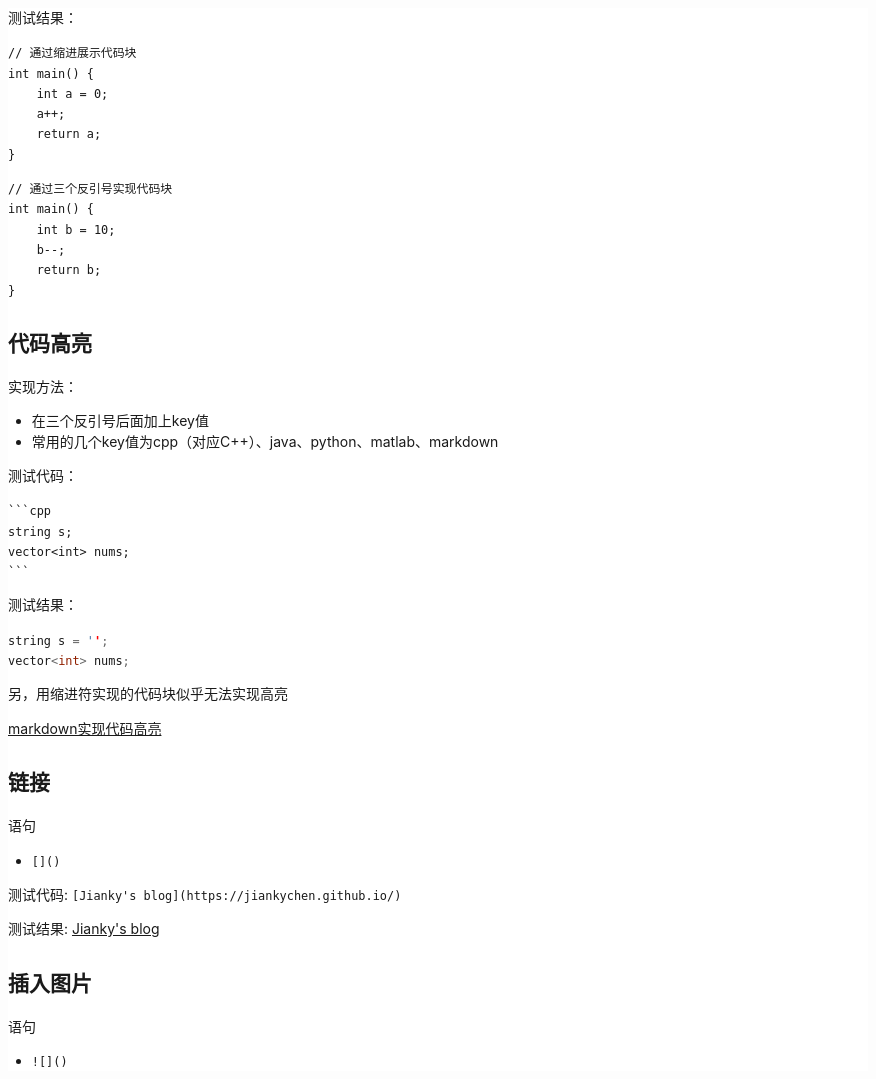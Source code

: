 测试结果：

    // 通过缩进展示代码块
    int main() {
        int a = 0;
        a++;
        return a;
    }

```
// 通过三个反引号实现代码块
int main() {
    int b = 10;
    b--;
    return b;
}
```

## 代码高亮
实现方法：
 - 在三个反引号后面加上key值
 - 常用的几个key值为cpp（对应C++）、java、python、matlab、markdown

测试代码：

    ```cpp
    string s;
    vector<int> nums;
    ```

测试结果：
```cpp
string s = '';
vector<int> nums;
```

另，用缩进符实现的代码块似乎无法实现高亮

[markdown实现代码高亮](https://blog.csdn.net/u012102104/article/details/78950290)

## 链接
语句
 - `[]()`

测试代码:
`[Jianky's blog](https://jiankychen.github.io/)`

测试结果:
[Jianky's blog](https://jiankychen.github.io/)


## 插入图片
语句
 - `![]()`
